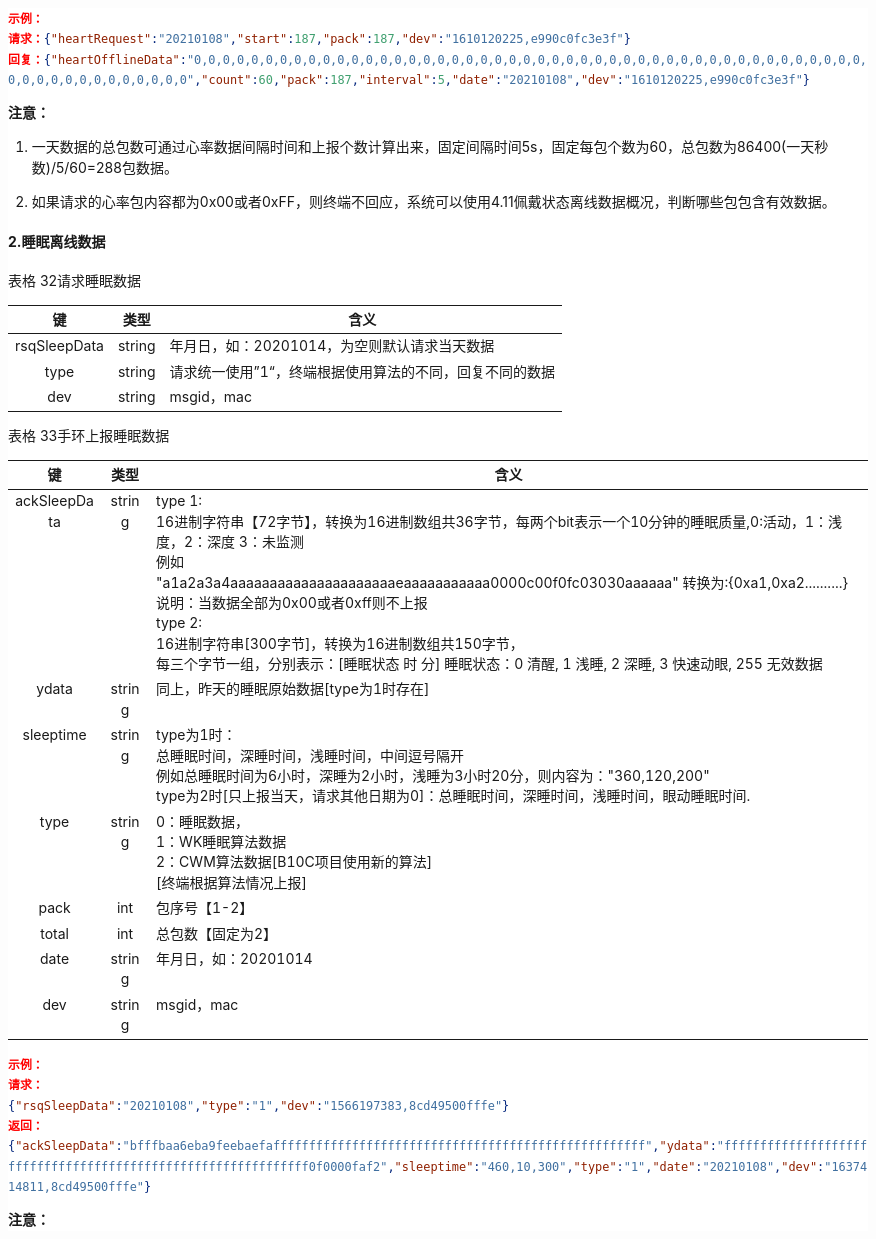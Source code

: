```json
示例：
请求：{"heartRequest":"20210108","start":187,"pack":187,"dev":"1610120225,e990c0fc3e3f"}
回复：{"heartOfflineData":"0,0,0,0,0,0,0,0,0,0,0,0,0,0,0,0,0,0,0,0,0,0,0,0,0,0,0,0,0,0,0,0,0,0,0,0,0,0,0,0,0,0,0,0,0,0,0,0,0,0,0,0,0,0,0,0,0,0,0,0","count":60,"pack":187,"interval":5,"date":"20210108","dev":"1610120225,e990c0fc3e3f"}
```

**注意：**

1. 一天数据的总包数可通过心率数据间隔时间和上报个数计算出来，固定间隔时间5s，固定每包个数为60，总包数为86400(一天秒数)/5/60=288包数据。

2. 如果请求的心率包内容都为0x00或者0xFF，则终端不回应，系统可以使用4.11佩戴状态离线数据概况，判断哪些包包含有效数据。

#### 2.睡眠离线数据

表格 32请求睡眠数据

|    **键**    | **类型** | **含义**                                                |
| :----------: | :------: | ------------------------------------------------------- |
| rsqSleepData |  string  | 年月日，如：20201014，为空则默认请求当天数据            |
|     type     |  string  | 请求统一使用”1“，终端根据使用算法的不同，回复不同的数据 |
|     dev      |  string  | msgid，mac                                              |

表格 33手环上报睡眠数据

|    **键**    | **类型** | **含义**                                                     |
| :----------: | :------: | ------------------------------------------------------------ |
| ackSleepData |  string  | type 1:<br />16进制字符串【72字节】，转换为16进制数组共36字节，每两个bit表示一个10分钟的睡眠质量,0:活动，1：浅度，2：深度 3：未监测<br /> 例如<br />"a1a2a3a4aaaaaaaaaaaaaaaaaaaaaeaaaaaaaaaaa0000c00f0fc03030aaaaaa"  转换为:{0xa1,0xa2..........}<br />说明：当数据全部为0x00或者0xff则不上报<br />type 2:<br />16进制字符串[300字节]，转换为16进制数组共150字节， <br />每三个字节一组，分别表示：[睡眠状态 时 分]  睡眠状态：0 清醒, 1 浅睡, 2  深睡, 3 快速动眼, 255 无效数据 |
|    ydata     |  string  | 同上，昨天的睡眠原始数据[type为1时存在]                      |
|  sleeptime   |  string  | type为1时：<br />总睡眠时间，深睡时间，浅睡时间，中间逗号隔开<br />例如总睡眠时间为6小时，深睡为2小时，浅睡为3小时20分，则内容为："360,120,200"<br />type为2时[只上报当天，请求其他日期为0]：总睡眠时间，深睡时间，浅睡时间，眼动睡眠时间. |
|     type     |  string  | 0：睡眠数据，<br />1：WK睡眠算法数据<br />2：CWM算法数据[B10C项目使用新的算法]<br />[终端根据算法情况上报] |
|     pack     |   int    | 包序号【1-2】                                                |
|    total     |   int    | 总包数【固定为2】                                            |
|     date     |  string  | 年月日，如：20201014                                         |
|     dev      |  string  | msgid，mac                                                   |

```json
示例：
请求：
{"rsqSleepData":"20210108","type":"1","dev":"1566197383,8cd49500fffe"}
返回：
{"ackSleepData":"bfffbaa6eba9feebaefaffffffffffffffffffffffffffffffffffffffffffffffffffff","ydata":"ffffffffffffffffffffffffffffffffffffffffffffffffffffffffffffff0f0000faf2","sleeptime":"460,10,300","type":"1","date":"20210108","dev":"1637414811,8cd49500fffe"}
```

**注意：**
